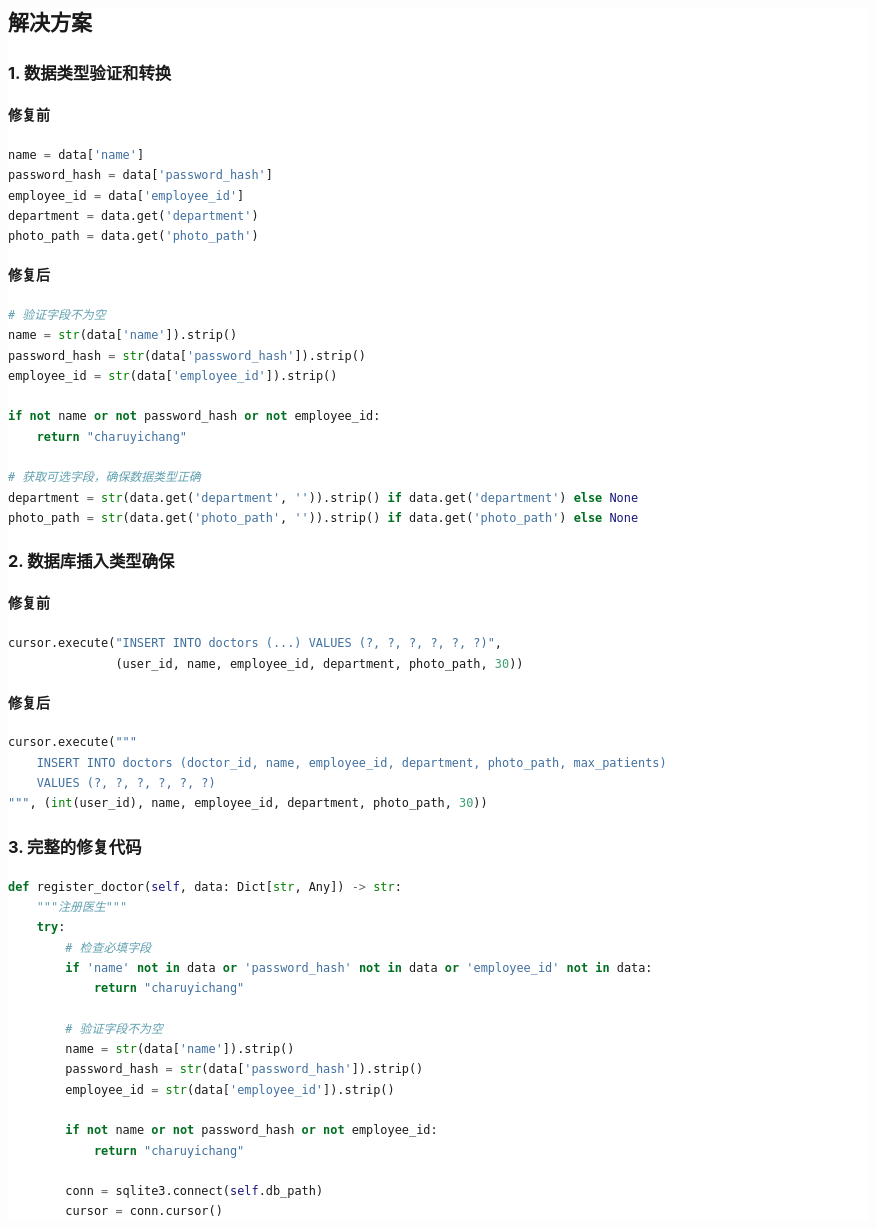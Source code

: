 ## 解决方案

### 1. 数据类型验证和转换

#### 修复前
```python
name = data['name']
password_hash = data['password_hash']
employee_id = data['employee_id']
department = data.get('department')
photo_path = data.get('photo_path')
```

#### 修复后
```python
# 验证字段不为空
name = str(data['name']).strip()
password_hash = str(data['password_hash']).strip()
employee_id = str(data['employee_id']).strip()

if not name or not password_hash or not employee_id:
    return "charuyichang"

# 获取可选字段，确保数据类型正确
department = str(data.get('department', '')).strip() if data.get('department') else None
photo_path = str(data.get('photo_path', '')).strip() if data.get('photo_path') else None
```

### 2. 数据库插入类型确保

#### 修复前
```python
cursor.execute("INSERT INTO doctors (...) VALUES (?, ?, ?, ?, ?, ?)",
               (user_id, name, employee_id, department, photo_path, 30))
```

#### 修复后
```python
cursor.execute("""
    INSERT INTO doctors (doctor_id, name, employee_id, department, photo_path, max_patients) 
    VALUES (?, ?, ?, ?, ?, ?)
""", (int(user_id), name, employee_id, department, photo_path, 30))
```

### 3. 完整的修复代码

```python
def register_doctor(self, data: Dict[str, Any]) -> str:
    """注册医生"""
    try:
        # 检查必填字段
        if 'name' not in data or 'password_hash' not in data or 'employee_id' not in data:
            return "charuyichang"
        
        # 验证字段不为空
        name = str(data['name']).strip()
        password_hash = str(data['password_hash']).strip()
        employee_id = str(data['employee_id']).strip()
        
        if not name or not password_hash or not employee_id:
            return "charuyichang"
            
        conn = sqlite3.connect(self.db_path)
        cursor = conn.cursor()
```